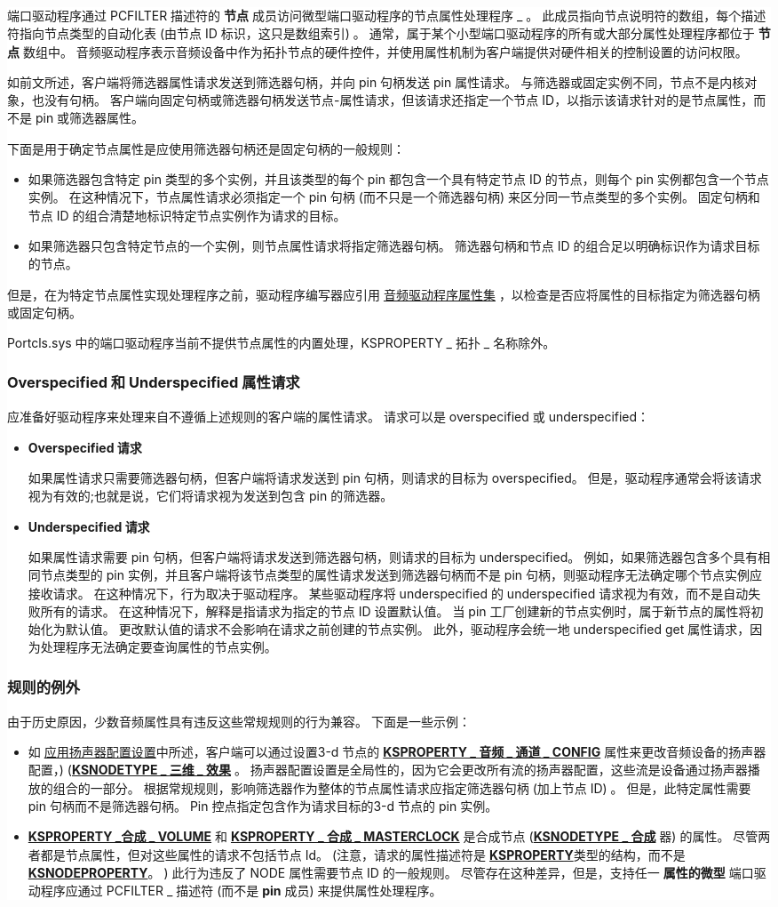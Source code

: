 端口驱动程序通过 PCFILTER 描述符的 **节点** 成员访问微型端口驱动程序的节点属性处理程序 \_ 。 此成员指向节点说明符的数组，每个描述符指向节点类型的自动化表 (由节点 ID 标识，这只是数组索引) 。 通常，属于某个小型端口驱动程序的所有或大部分属性处理程序都位于 **节点** 数组中。 音频驱动程序表示音频设备中作为拓扑节点的硬件控件，并使用属性机制为客户端提供对硬件相关的控制设置的访问权限。

如前文所述，客户端将筛选器属性请求发送到筛选器句柄，并向 pin 句柄发送 pin 属性请求。 与筛选器或固定实例不同，节点不是内核对象，也没有句柄。 客户端向固定句柄或筛选器句柄发送节点-属性请求，但该请求还指定一个节点 ID，以指示该请求针对的是节点属性，而不是 pin 或筛选器属性。

下面是用于确定节点属性是应使用筛选器句柄还是固定句柄的一般规则：

-   如果筛选器包含特定 pin 类型的多个实例，并且该类型的每个 pin 都包含一个具有特定节点 ID 的节点，则每个 pin 实例都包含一个节点实例。 在这种情况下，节点属性请求必须指定一个 pin 句柄 (而不只是一个筛选器句柄) 来区分同一节点类型的多个实例。 固定句柄和节点 ID 的组合清楚地标识特定节点实例作为请求的目标。

-   如果筛选器只包含特定节点的一个实例，则节点属性请求将指定筛选器句柄。 筛选器句柄和节点 ID 的组合足以明确标识作为请求目标的节点。

但是，在为特定节点属性实现处理程序之前，驱动程序编写器应引用 [音频驱动程序属性集](./audio-drivers-property-sets.md) ，以检查是否应将属性的目标指定为筛选器句柄或固定句柄。

Portcls.sys 中的端口驱动程序当前不提供节点属性的内置处理，KSPROPERTY \_ 拓扑 \_ 名称除外。

### <a name="span-idoverspecified_and_underspecified_property_requestsspanspan-idoverspecified_and_underspecified_property_requestsspanspan-idoverspecified_and_underspecified_property_requestsspanoverspecified-and-underspecified-property-requests"></a><span id="Overspecified_and_Underspecified_Property_Requests"></span><span id="overspecified_and_underspecified_property_requests"></span><span id="OVERSPECIFIED_AND_UNDERSPECIFIED_PROPERTY_REQUESTS"></span>Overspecified 和 Underspecified 属性请求

应准备好驱动程序来处理来自不遵循上述规则的客户端的属性请求。 请求可以是 overspecified 或 underspecified：

-   **Overspecified 请求**

    如果属性请求只需要筛选器句柄，但客户端将请求发送到 pin 句柄，则请求的目标为 overspecified。 但是，驱动程序通常会将该请求视为有效的;也就是说，它们将请求视为发送到包含 pin 的筛选器。

-   **Underspecified 请求**

    如果属性请求需要 pin 句柄，但客户端将请求发送到筛选器句柄，则请求的目标为 underspecified。 例如，如果筛选器包含多个具有相同节点类型的 pin 实例，并且客户端将该节点类型的属性请求发送到筛选器句柄而不是 pin 句柄，则驱动程序无法确定哪个节点实例应接收请求。 在这种情况下，行为取决于驱动程序。 某些驱动程序将 underspecified 的 underspecified 请求视为有效，而不是自动失败所有的请求。 在这种情况下，解释是指请求为指定的节点 ID 设置默认值。 当 pin 工厂创建新的节点实例时，属于新节点的属性将初始化为默认值。 更改默认值的请求不会影响在请求之前创建的节点实例。 此外，驱动程序会统一地 underspecified get 属性请求，因为处理程序无法确定要查询属性的节点实例。

### <a name="span-idexceptions_to_the_rulesspanspan-idexceptions_to_the_rulesspanspan-idexceptions_to_the_rulesspanexceptions-to-the-rules"></a><span id="Exceptions_to_the_Rules"></span><span id="exceptions_to_the_rules"></span><span id="EXCEPTIONS_TO_THE_RULES"></span>规则的例外

由于历史原因，少数音频属性具有违反这些常规规则的行为兼容。 下面是一些示例：

-   如 [应用扬声器配置设置](applying-speaker-configuration-settings.md)中所述，客户端可以通过设置3-d 节点的 [**KSPROPERTY \_ 音频 \_ 通道 \_ CONFIG**](./ksproperty-audio-channel-config.md) 属性来更改音频设备的扬声器配置，)  ([**KSNODETYPE \_ 三维 \_ 效果**](./ksnodetype-3d-effects.md) 。 扬声器配置设置是全局性的，因为它会更改所有流的扬声器配置，这些流是设备通过扬声器播放的组合的一部分。 根据常规规则，影响筛选器作为整体的节点属性请求应指定筛选器句柄 (加上节点 ID) 。 但是，此特定属性需要 pin 句柄而不是筛选器句柄。 Pin 控点指定包含作为请求目标的3-d 节点的 pin 实例。

-   [**KSPROPERTY \_合成 \_ VOLUME**](/previous-versions/ff537409(v=vs.85)) 和 [**KSPROPERTY \_ 合成 \_ MASTERCLOCK**](/previous-versions/ff537403(v=vs.85)) 是合成节点 ([**KSNODETYPE \_ 合成**](./ksnodetype-synthesizer.md) 器) 的属性。 尽管两者都是节点属性，但对这些属性的请求不包括节点 Id。  (注意，请求的属性描述符是 [**KSPROPERTY**](/previous-versions/ff564262(v=vs.85))类型的结构，而不是 [**KSNODEPROPERTY**](/windows-hardware/drivers/ddi/ksmedia/ns-ksmedia-ksnodeproperty)。 ) 此行为违反了 NODE 属性需要节点 ID 的一般规则。 尽管存在这种差异，但是，支持任一 **属性的微型** 端口驱动程序应通过 PCFILTER \_ 描述符 (而不是 **pin** 成员) 来提供属性处理程序。

 

